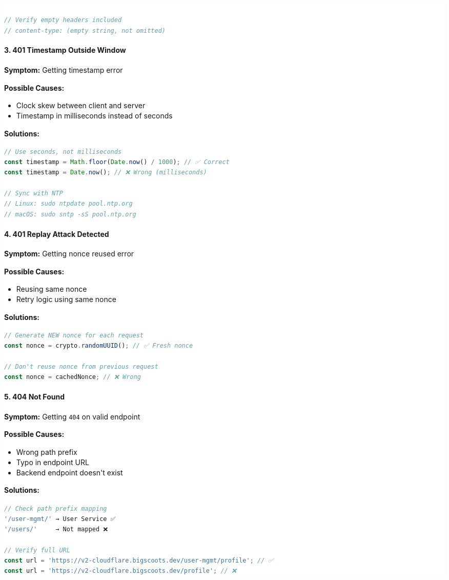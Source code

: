 ```javascript

// Verify empty headers included
// content-type: (empty string, not omitted)
```

#### 3. **401 Timestamp Outside Window**

**Symptom:** Getting timestamp error

**Possible Causes:**
- Clock skew between client and server
- Timestamp in milliseconds instead of seconds

**Solutions:**
```javascript
// Use seconds, not milliseconds
const timestamp = Math.floor(Date.now() / 1000); // ✅ Correct
const timestamp = Date.now(); // ❌ Wrong (milliseconds)

// Sync with NTP
// Linux: sudo ntpdate pool.ntp.org
// macOS: sudo sntp -sS pool.ntp.org
```

#### 4. **401 Replay Attack Detected**

**Symptom:** Getting nonce reused error

**Possible Causes:**
- Reusing same nonce
- Retry logic using same nonce

**Solutions:**
```javascript
// Generate NEW nonce for each request
const nonce = crypto.randomUUID(); // ✅ Fresh nonce

// Don't reuse nonce from previous request
const nonce = cachedNonce; // ❌ Wrong
```

#### 5. **404 Not Found**

**Symptom:** Getting `404` on valid endpoint

**Possible Causes:**
- Wrong path prefix
- Typo in endpoint URL
- Backend endpoint doesn't exist

**Solutions:**
```javascript
// Check path prefix mapping
'/user-mgmt/' → User Service ✅
'/users/'     → Not mapped ❌

// Verify full URL
const url = 'https://v2-cloudflare.bigscoots.dev/user-mgmt/profile'; // ✅
const url = 'https://v2-cloudflare.bigscoots.dev/profile'; // ❌
```

